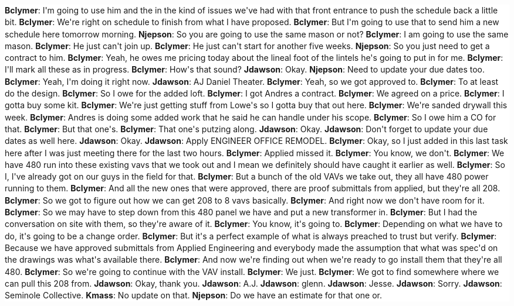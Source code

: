 **Bclymer**: I'm going to use him and the in the kind of issues we've had with that front entrance to push the schedule back a little bit.
**Bclymer**: We're right on schedule to finish from what I have proposed.
**Bclymer**: But I'm going to use that to send him a new schedule here tomorrow morning.
**Njepson**: So you are going to use the same mason or not?
**Bclymer**: I am going to use the same mason.
**Bclymer**: He just can't join up.
**Bclymer**: He just can't start for another five weeks.
**Njepson**: So you just need to get a contract to him.
**Bclymer**: Yeah, he owes me pricing today about the lineal foot of the lintels he's going to put in for me.
**Bclymer**: I'll mark all these as in progress.
**Bclymer**: How's that sound?
**Jdawson**: Okay.
**Njepson**: Need to update your due dates too.
**Bclymer**: Yeah, I'm doing it right now.
**Jdawson**: AJ Daniel Theater.
**Bclymer**: Yeah, so we got approved to.
**Bclymer**: To at least do the design.
**Bclymer**: So I owe for the added loft.
**Bclymer**: I got Andres a contract.
**Bclymer**: We agreed on a price.
**Bclymer**: I gotta buy some kit.
**Bclymer**: We're just getting stuff from Lowe's so I gotta buy that out here.
**Bclymer**: We're sanded drywall this week.
**Bclymer**: Andres is doing some added work that he said he can handle under his scope.
**Bclymer**: So I owe him a CO for that.
**Bclymer**: But that one's.
**Bclymer**: That one's putzing along.
**Jdawson**: Okay.
**Jdawson**: Don't forget to update your due dates as well here.
**Jdawson**: Okay.
**Jdawson**: Apply ENGINEER OFFICE REMODEL.
**Bclymer**: Okay, so I just added in this last task here after I was just meeting there for the last two hours.
**Bclymer**: Applied missed it.
**Bclymer**: You know, we don't.
**Bclymer**: We have 480 run into these existing vavs that we took out and I mean we definitely should have caught it earlier as well.
**Bclymer**: So I, I've already got on our guys in the field for that.
**Bclymer**: But a bunch of the old VAVs we take out, they all have 480 power running to them.
**Bclymer**: And all the new ones that were approved, there are proof submittals from applied, but they're all 208.
**Bclymer**: So we got to figure out how we can get 208 to 8 vavs basically.
**Bclymer**: And right now we don't have room for it.
**Bclymer**: So we may have to step down from this 480 panel we have and put a new transformer in.
**Bclymer**: But I had the conversation on site with them, so they're aware of it.
**Bclymer**: You know, it's going to.
**Bclymer**: Depending on what we have to do, it's going to be a change order.
**Bclymer**: But it's a perfect example of what is always preached to trust but verify.
**Bclymer**: Because we have approved submittals from Applied Engineering and everybody made the assumption that what was spec'd on the drawings was what's available there.
**Bclymer**: And now we're finding out when we're ready to go install them that they're all 480.
**Bclymer**: So we're going to continue with the VAV install.
**Bclymer**: We just.
**Bclymer**: We got to find somewhere where we can pull this 208 from.
**Jdawson**: Okay, thank you.
**Jdawson**: A.J.
**Jdawson**: glenn.
**Jdawson**: Jesse.
**Jdawson**: Sorry.
**Jdawson**: Seminole Collective.
**Kmass**: No update on that.
**Njepson**: Do we have an estimate for that one or.